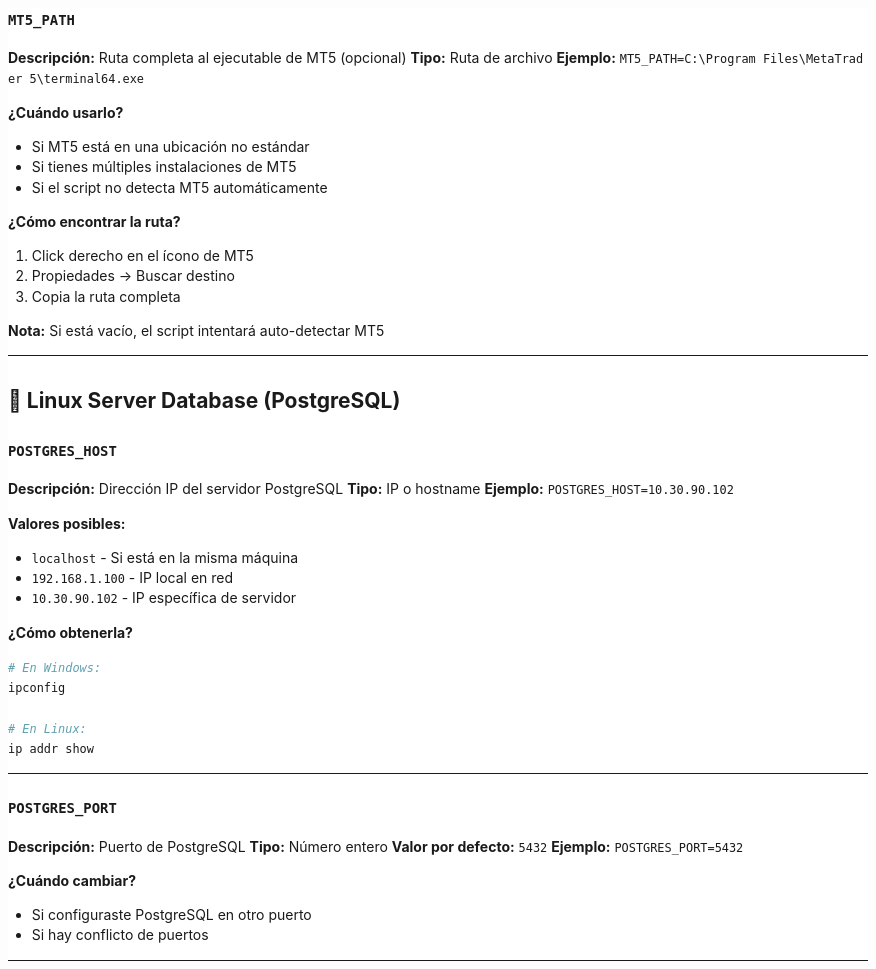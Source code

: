 ### `MT5_PATH`
**Descripción:** Ruta completa al ejecutable de MT5 (opcional)
**Tipo:** Ruta de archivo
**Ejemplo:** `MT5_PATH=C:\Program Files\MetaTrader 5\terminal64.exe`

**¿Cuándo usarlo?**
- Si MT5 está en una ubicación no estándar
- Si tienes múltiples instalaciones de MT5
- Si el script no detecta MT5 automáticamente

**¿Cómo encontrar la ruta?**
1. Click derecho en el ícono de MT5
2. Propiedades → Buscar destino
3. Copia la ruta completa

**Nota:** Si está vacío, el script intentará auto-detectar MT5

---

## 💾 Linux Server Database (PostgreSQL)

### `POSTGRES_HOST`
**Descripción:** Dirección IP del servidor PostgreSQL
**Tipo:** IP o hostname
**Ejemplo:** `POSTGRES_HOST=10.30.90.102`

**Valores posibles:**
- `localhost` - Si está en la misma máquina
- `192.168.1.100` - IP local en red
- `10.30.90.102` - IP específica de servidor

**¿Cómo obtenerla?**
```powershell
# En Windows:
ipconfig

# En Linux:
ip addr show
```

---

### `POSTGRES_PORT`
**Descripción:** Puerto de PostgreSQL
**Tipo:** Número entero
**Valor por defecto:** `5432`
**Ejemplo:** `POSTGRES_PORT=5432`

**¿Cuándo cambiar?**
- Si configuraste PostgreSQL en otro puerto
- Si hay conflicto de puertos

---
